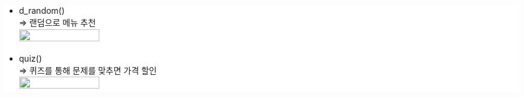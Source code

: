   - d_random()                             
    => 랜덤으로 메뉴 추천               
    <img src="https://github.com/TeamProjectCF/CaffeCRUD/blob/main/result_screenshot/d_random.png?raw=true" width="40%" height="30%" title="px(픽셀) 크기 설정" alt="">
  
  - quiz()                            
    => 퀴즈를 통해 문제를 맞추면 가격 할인              
    <img src="https://github.com/TeamProjectCF/CaffeCRUD/blob/main/result_screenshot/quiz.png?raw=true" width="40%" height="30%" title="px(픽셀) 크기 설정" alt="">




